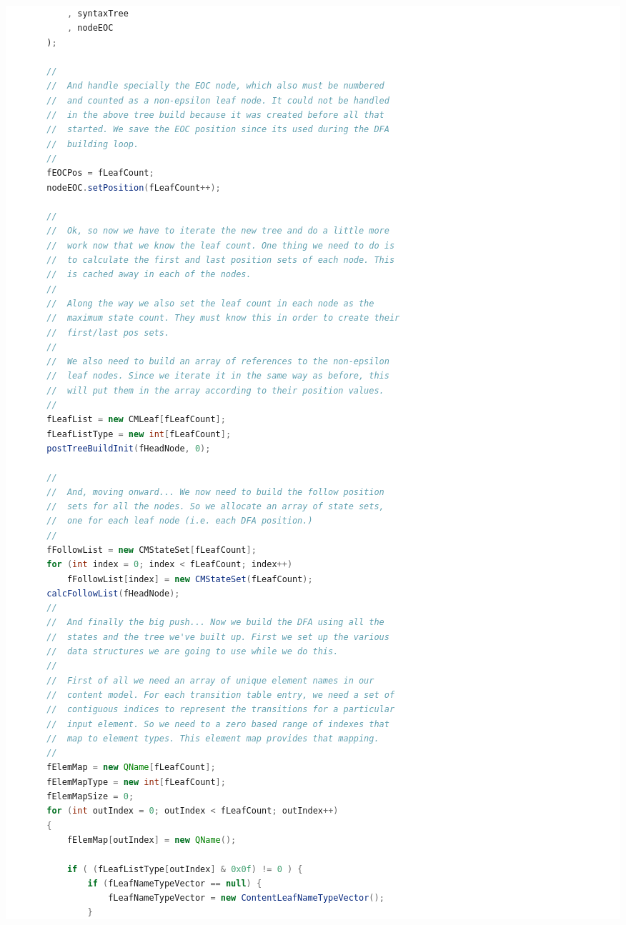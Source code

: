 ```java
            , syntaxTree
            , nodeEOC
        );

        //
        //  And handle specially the EOC node, which also must be numbered
        //  and counted as a non-epsilon leaf node. It could not be handled
        //  in the above tree build because it was created before all that
        //  started. We save the EOC position since its used during the DFA
        //  building loop.
        //
        fEOCPos = fLeafCount;
        nodeEOC.setPosition(fLeafCount++);

        //
        //  Ok, so now we have to iterate the new tree and do a little more
        //  work now that we know the leaf count. One thing we need to do is
        //  to calculate the first and last position sets of each node. This
        //  is cached away in each of the nodes.
        //
        //  Along the way we also set the leaf count in each node as the
        //  maximum state count. They must know this in order to create their
        //  first/last pos sets.
        //
        //  We also need to build an array of references to the non-epsilon
        //  leaf nodes. Since we iterate it in the same way as before, this
        //  will put them in the array according to their position values.
        //
        fLeafList = new CMLeaf[fLeafCount];
        fLeafListType = new int[fLeafCount];
        postTreeBuildInit(fHeadNode, 0);

        //
        //  And, moving onward... We now need to build the follow position
        //  sets for all the nodes. So we allocate an array of state sets,
        //  one for each leaf node (i.e. each DFA position.)
        //
        fFollowList = new CMStateSet[fLeafCount];
        for (int index = 0; index < fLeafCount; index++)
            fFollowList[index] = new CMStateSet(fLeafCount);
        calcFollowList(fHeadNode);
        //
        //  And finally the big push... Now we build the DFA using all the
        //  states and the tree we've built up. First we set up the various
        //  data structures we are going to use while we do this.
        //
        //  First of all we need an array of unique element names in our
        //  content model. For each transition table entry, we need a set of
        //  contiguous indices to represent the transitions for a particular
        //  input element. So we need to a zero based range of indexes that
        //  map to element types. This element map provides that mapping.
        //
        fElemMap = new QName[fLeafCount];
        fElemMapType = new int[fLeafCount];
        fElemMapSize = 0;
        for (int outIndex = 0; outIndex < fLeafCount; outIndex++)
        {
            fElemMap[outIndex] = new QName();

            if ( (fLeafListType[outIndex] & 0x0f) != 0 ) {
                if (fLeafNameTypeVector == null) {
                    fLeafNameTypeVector = new ContentLeafNameTypeVector();
                }
```